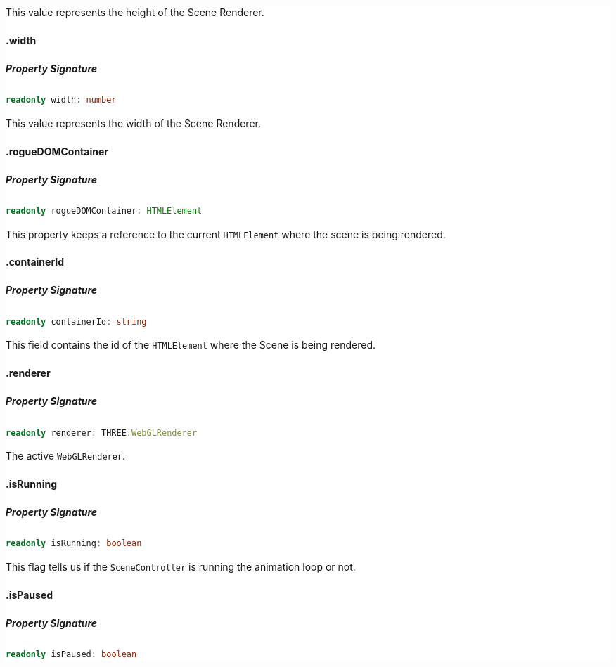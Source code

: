 This value represents the height of the Scene Renderer.

#### .width

##### Property Signature

```typescript
readonly width: number
```

This value represents the width of the Scene Renderer.

#### .rogueDOMContainer

##### Property Signature

```typescript
readonly rogueDOMContainer: HTMLElement
```

This property keeps a reference to the current `HTMLElement` where the scene is being rendered.

#### .containerId

##### Property Signature

```typescript
readonly containerId: string
```

This field contains the id of the `HTMLElement` where the Scene is being rendered.

#### .renderer

##### Property Signature

```typescript
readonly renderer: THREE.WebGLRenderer
```

The active `WebGLRenderer`.

#### .isRunning

##### Property Signature

```typescript
readonly isRunning: boolean
```

This flag tells us if the `SceneController` is running the animation loop or not.

#### .isPaused

##### Property Signature

```typescript
readonly isPaused: boolean
```
